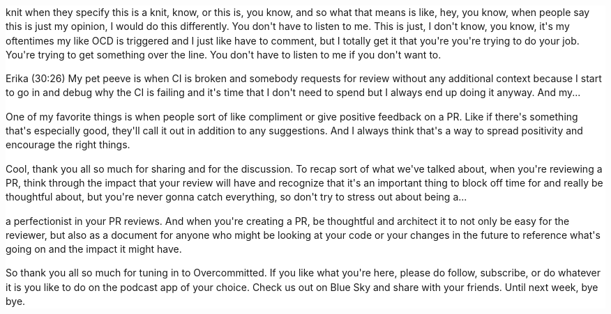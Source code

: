 knit when they specify this is a knit, know, or this is, you know, and so what that means is like, hey, you know, when people say this is just my opinion, I would do this differently. You don't have to listen to me. This is just, I don't know, you know, it's my oftentimes my like OCD is triggered and I just like have to comment, but I totally get it that you're you're trying to do your job. You're trying to get something over the line. You don't have to listen to me if you don't want to.

Erika (30:26)
My pet peeve is when CI is broken and somebody requests for review without any additional context because I start to go in and debug why the CI is failing and it's time that I don't need to spend but I always end up doing it anyway. And my...

One of my favorite things is when people sort of like compliment or give positive feedback on a PR. Like if there's something that's especially good, they'll call it out in addition to any suggestions. And I always think that's a way to spread positivity and encourage the right things.

Cool, thank you all so much for sharing and for the discussion. To recap sort of what we've talked about, when you're reviewing a PR, think through the impact that your review will have and recognize that it's an important thing to block off time for and really be thoughtful about, but you're never gonna catch everything, so don't try to stress out about being a...

a perfectionist in your PR reviews. And when you're creating a PR, be thoughtful and architect it to not only be easy for the reviewer, but also as a document for anyone who might be looking at your code or your changes in the future to reference what's going on and the impact it might have.

So thank you all so much for tuning in to Overcommitted. If you like what you're here, please do follow, subscribe, or do whatever it is you like to do on the podcast app of your choice. Check us out on Blue Sky and share with your friends. Until next week, bye bye.

